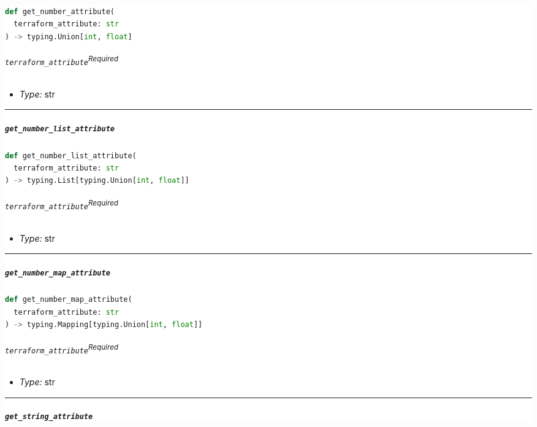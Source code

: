 ```python
def get_number_attribute(
  terraform_attribute: str
) -> typing.Union[int, float]
```

###### `terraform_attribute`<sup>Required</sup> <a name="terraform_attribute" id="@cdktf/provider-azurerm.kustoClusterPrincipalAssignment.KustoClusterPrincipalAssignment.getNumberAttribute.parameter.terraformAttribute"></a>

- *Type:* str

---

##### `get_number_list_attribute` <a name="get_number_list_attribute" id="@cdktf/provider-azurerm.kustoClusterPrincipalAssignment.KustoClusterPrincipalAssignment.getNumberListAttribute"></a>

```python
def get_number_list_attribute(
  terraform_attribute: str
) -> typing.List[typing.Union[int, float]]
```

###### `terraform_attribute`<sup>Required</sup> <a name="terraform_attribute" id="@cdktf/provider-azurerm.kustoClusterPrincipalAssignment.KustoClusterPrincipalAssignment.getNumberListAttribute.parameter.terraformAttribute"></a>

- *Type:* str

---

##### `get_number_map_attribute` <a name="get_number_map_attribute" id="@cdktf/provider-azurerm.kustoClusterPrincipalAssignment.KustoClusterPrincipalAssignment.getNumberMapAttribute"></a>

```python
def get_number_map_attribute(
  terraform_attribute: str
) -> typing.Mapping[typing.Union[int, float]]
```

###### `terraform_attribute`<sup>Required</sup> <a name="terraform_attribute" id="@cdktf/provider-azurerm.kustoClusterPrincipalAssignment.KustoClusterPrincipalAssignment.getNumberMapAttribute.parameter.terraformAttribute"></a>

- *Type:* str

---

##### `get_string_attribute` <a name="get_string_attribute" id="@cdktf/provider-azurerm.kustoClusterPrincipalAssignment.KustoClusterPrincipalAssignment.getStringAttribute"></a>

